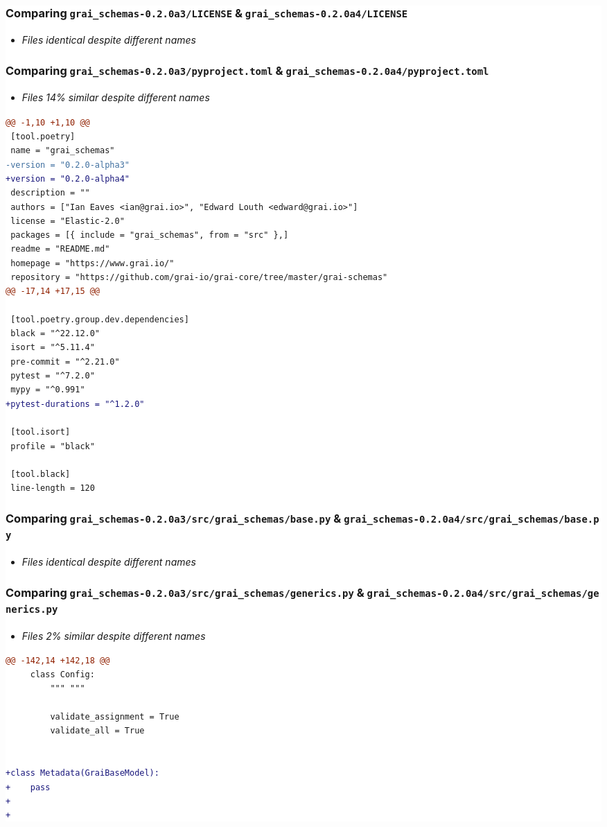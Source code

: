 ```diff
```

### Comparing `grai_schemas-0.2.0a3/LICENSE` & `grai_schemas-0.2.0a4/LICENSE`

 * *Files identical despite different names*

### Comparing `grai_schemas-0.2.0a3/pyproject.toml` & `grai_schemas-0.2.0a4/pyproject.toml`

 * *Files 14% similar despite different names*

```diff
@@ -1,10 +1,10 @@
 [tool.poetry]
 name = "grai_schemas"
-version = "0.2.0-alpha3"
+version = "0.2.0-alpha4"
 description = ""
 authors = ["Ian Eaves <ian@grai.io>", "Edward Louth <edward@grai.io>"]
 license = "Elastic-2.0"
 packages = [{ include = "grai_schemas", from = "src" },]
 readme = "README.md"
 homepage = "https://www.grai.io/"
 repository = "https://github.com/grai-io/grai-core/tree/master/grai-schemas"
@@ -17,14 +17,15 @@
 
 [tool.poetry.group.dev.dependencies]
 black = "^22.12.0"
 isort = "^5.11.4"
 pre-commit = "^2.21.0"
 pytest = "^7.2.0"
 mypy = "^0.991"
+pytest-durations = "^1.2.0"
 
 [tool.isort]
 profile = "black"
 
 [tool.black]
 line-length = 120
```

### Comparing `grai_schemas-0.2.0a3/src/grai_schemas/base.py` & `grai_schemas-0.2.0a4/src/grai_schemas/base.py`

 * *Files identical despite different names*

### Comparing `grai_schemas-0.2.0a3/src/grai_schemas/generics.py` & `grai_schemas-0.2.0a4/src/grai_schemas/generics.py`

 * *Files 2% similar despite different names*

```diff
@@ -142,14 +142,18 @@
     class Config:
         """ """
 
         validate_assignment = True
         validate_all = True
 
 
+class Metadata(GraiBaseModel):
+    pass
+
+
```
